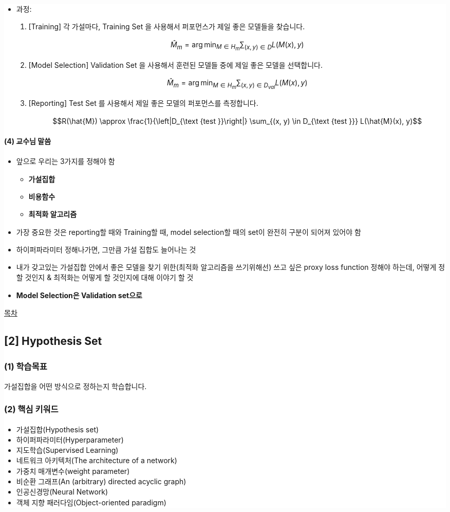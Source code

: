      

  - 과정:

    1. [Training] 각 가설마다, Training Set 을 사용해서 퍼포먼스가 제일 좋은 모델들을 찾습니다. 

       $$\hat{M}_m=\arg \min _{M \in H_m} \sum_{(x, y) \in D} L(M(x), y)$$

    2. [Model Selection] Validation Set 을 사용해서 훈련된 모델들 중에 제일 좋은 모델을 선택합니다. 

       $$\hat{M}_m=\arg \min _{M \in H_m} \sum_{(x, y) \in D_{v a l}} L(M(x), y)$$

    3. [Reporting] Test Set 를 사용해서 제일 좋은 모델의 퍼포먼스를 측정합니다.

       $$R(\hat{M}) \approx \frac{1}{\left|D_{\text {test }}\right|} \sum_{(x, y) \in D_{\text {test }}} L(\hat{M}(x), y)$$





#### (4) 교수님 말씀

+ 앞으로 우리는 3가지를 정해야 함

  + **가설집합**

  + **비용함수**

  + **최적화 알고리즘**

+ 가장 중요한 것은 reporting할 때와 Training할 때, model selection할 때의 set이 완전히 구분이 되어져 있어야 함

+ 하이퍼파라미터 정해나가면, 그만큼 가설 집합도 늘어나는 것

+ 내가 갖고있는 가설집합 안에서 좋은 모델을 찾기 위한(최적화 알고리즘을 쓰기위해선) 쓰고 싶은 proxy loss function 정해야 하는데, 어떻게 정할 것인지 & 최적화는 어떻게 할 것인지에 대해 이야기 할 것



+ **Model Selection은 Validation set으로**





[목차](#목차)



## [2] Hypothesis Set

### (1) 학습목표

가설집합을 어떤 방식으로 정하는지 학습합니다.

### (2) 핵심 키워드

- 가설집합(Hypothesis set)
- 하이퍼파라미터(Hyperparameter)
- 지도학습(Supervised Learning)
- 네트워크 아키텍처(The architecture of a network)
- 가중치 매개변수(weight parameter)
- 비순환 그래프(An (arbitrary) directed acyclic graph)
- 인공신경망(Neural Network)
- 객체 지향 패러다임(Object-oriented paradigm)
